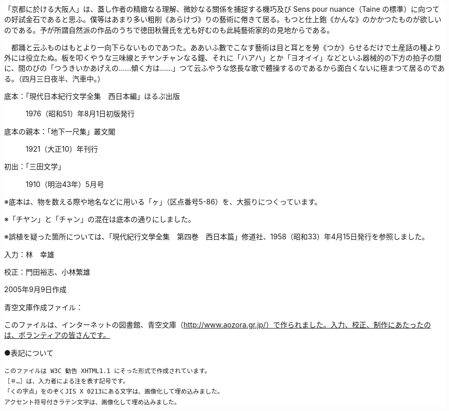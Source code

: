 「京都に於ける大阪人」は、蓋し作者の精緻なる理解、微妙なる關係を捕捉する機巧及び Sens pour nuance（Taine の標準）に向つての好試金石であると思ふ。僕等はあまり多い粗削《あらけづ》りの藝術に倦きて居る。もつと仕上鉋《かんな》のかかつたものが欲しいのである。予が所謂自然派の作品のうちで徳田秋聲氏を尤も好むのも此純藝術家的の見地からである。

　都踊と云ふものはもとより一向下らないものであつた。ああいふ數でこなす藝術は目と耳とを勞《つか》らせるだけで土産話の種より外には役立たぬ。板を叩くやうな三味線とチヤンチャンなる鐘、それに「ハアハ」とか「ヨオイイ」などといふ器械的の下方の拍子の間に、間のびの「つうきいかあげえの……傾く方は……」つて云ふやうな悠長な歌で體操するのであるから面白くないに極まつて居るのである。（四月三日夜半、汽車中。）













底本：「現代日本紀行文学全集　西日本編」ほるぷ出版


　　　1976（昭和51）年8月1日初版発行

底本の親本：「地下一尺集」叢文閣

　　　1921（大正10）年刊行

初出：「三田文学」

　　　1910（明治43年）5月号

※底本は、物を数える際や地名などに用いる「ヶ」（区点番号5-86）を、大振りにつくっています。

※「チヤン」と「チャン」の混在は底本の通りにしました。

※誤植を疑った箇所については、「現代紀行文學全集　第四巻　西日本篇」修道社、1958（昭和33）年4月15日発行を参照しました。

入力：林　幸雄

校正：門田裕志、小林繁雄

2005年9月9日作成

青空文庫作成ファイル：

このファイルは、インターネットの図書館、青空文庫（http://www.aozora.gr.jp/）で作られました。入力、校正、制作にあたったのは、ボランティアの皆さんです。











●表記について


	このファイルは W3C 勧告 XHTML1.1 にそった形式で作成されています。
	［＃…］は、入力者による注を表す記号です。
	「くの字点」をのぞくJIS X 0213にある文字は、画像化して埋め込みました。
	アクセント符号付きラテン文字は、画像化して埋め込みました。